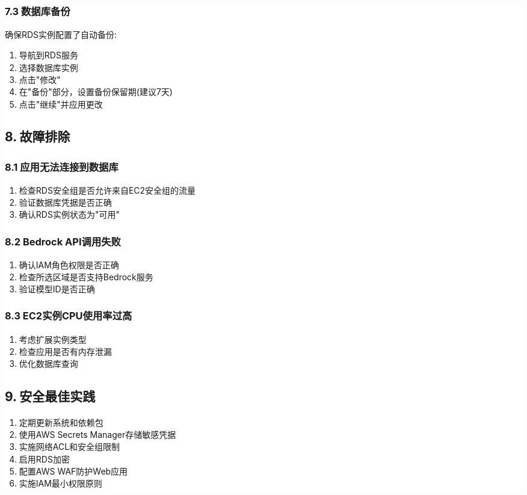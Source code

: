 ```bash
```

### 7.3 数据库备份

确保RDS实例配置了自动备份:

1. 导航到RDS服务
2. 选择数据库实例
3. 点击"修改"
4. 在"备份"部分，设置备份保留期(建议7天)
5. 点击"继续"并应用更改

## 8. 故障排除

### 8.1 应用无法连接到数据库

1. 检查RDS安全组是否允许来自EC2安全组的流量
2. 验证数据库凭据是否正确
3. 确认RDS实例状态为"可用"

### 8.2 Bedrock API调用失败

1. 确认IAM角色权限是否正确
2. 检查所选区域是否支持Bedrock服务
3. 验证模型ID是否正确

### 8.3 EC2实例CPU使用率过高

1. 考虑扩展实例类型
2. 检查应用是否有内存泄漏
3. 优化数据库查询

## 9. 安全最佳实践

1. 定期更新系统和依赖包
2. 使用AWS Secrets Manager存储敏感凭据
3. 实施网络ACL和安全组限制
4. 启用RDS加密
5. 配置AWS WAF防护Web应用
6. 实施IAM最小权限原则